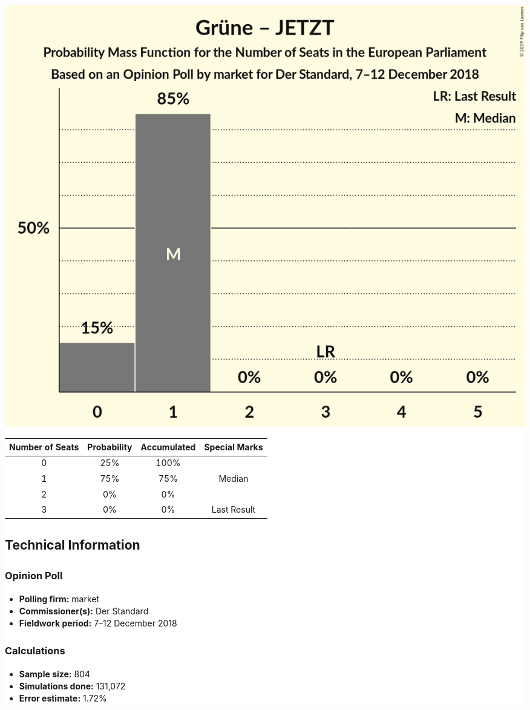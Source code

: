 ![Graph with seats probability mass function not yet produced](2018-12-12-market-coalitions-seats-pmf-grüne–jetzt.png "Seats Probability Mass Function")

| Number of Seats | Probability | Accumulated | Special Marks |
|:---------------:|:-----------:|:-----------:|:-------------:|
| 0 | 25% | 100% |  |
| 1 | 75% | 75% | Median |
| 2 | 0% | 0% |  |
| 3 | 0% | 0% | Last Result |


## Technical Information

### Opinion Poll

+ **Polling firm:** market
+ **Commissioner(s):** Der Standard
+ **Fieldwork period:** 7–12 December 2018

### Calculations

+ **Sample size:** 804
+ **Simulations done:** 131,072
+ **Error estimate:** 1.72%

